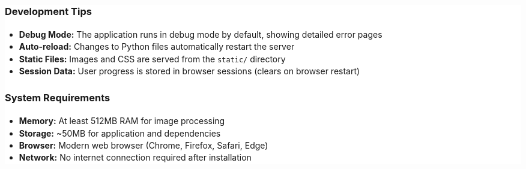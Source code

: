 ### Development Tips

- **Debug Mode:** The application runs in debug mode by default, showing detailed error pages
- **Auto-reload:** Changes to Python files automatically restart the server
- **Static Files:** Images and CSS are served from the `static/` directory
- **Session Data:** User progress is stored in browser sessions (clears on browser restart)

### System Requirements

- **Memory:** At least 512MB RAM for image processing
- **Storage:** ~50MB for application and dependencies
- **Browser:** Modern web browser (Chrome, Firefox, Safari, Edge)
- **Network:** No internet connection required after installation
